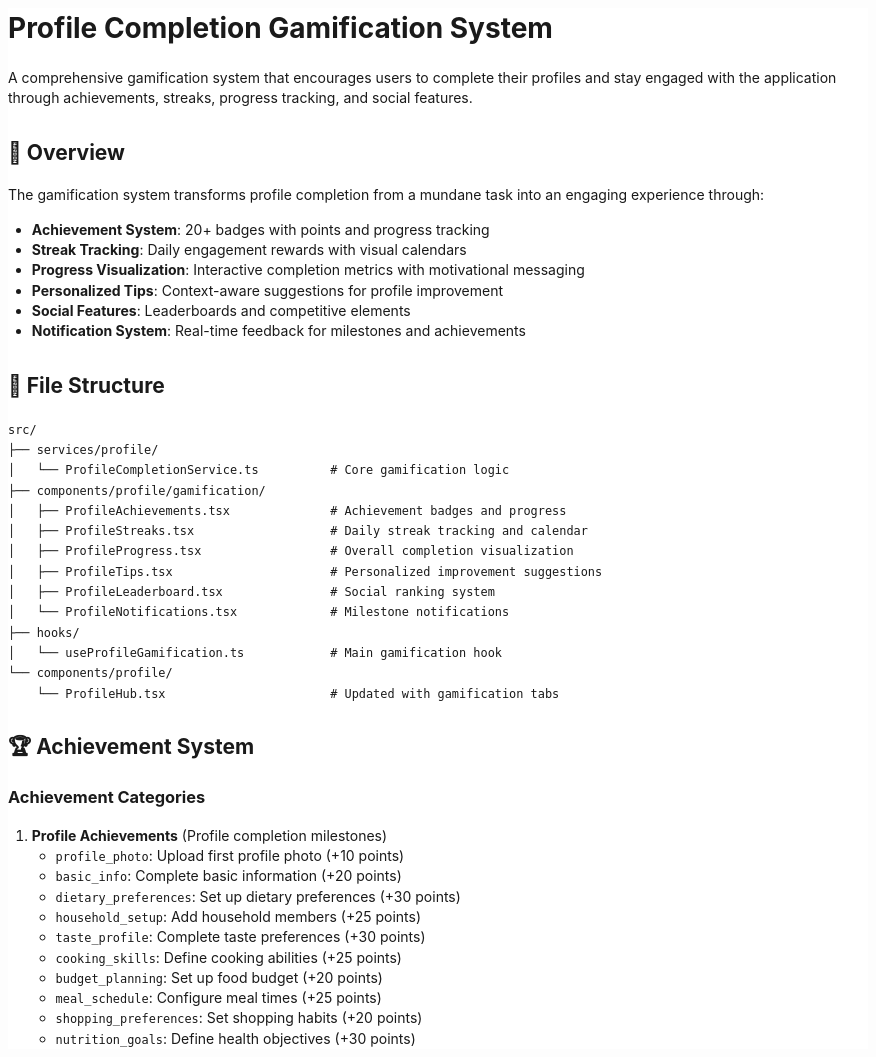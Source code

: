 # Profile Completion Gamification System

A comprehensive gamification system that encourages users to complete their profiles and stay engaged with the application through achievements, streaks, progress tracking, and social features.

## 🎯 Overview

The gamification system transforms profile completion from a mundane task into an engaging experience through:

- **Achievement System**: 20+ badges with points and progress tracking
- **Streak Tracking**: Daily engagement rewards with visual calendars
- **Progress Visualization**: Interactive completion metrics with motivational messaging
- **Personalized Tips**: Context-aware suggestions for profile improvement
- **Social Features**: Leaderboards and competitive elements
- **Notification System**: Real-time feedback for milestones and achievements

## 📁 File Structure

```
src/
├── services/profile/
│   └── ProfileCompletionService.ts          # Core gamification logic
├── components/profile/gamification/
│   ├── ProfileAchievements.tsx              # Achievement badges and progress
│   ├── ProfileStreaks.tsx                   # Daily streak tracking and calendar
│   ├── ProfileProgress.tsx                  # Overall completion visualization
│   ├── ProfileTips.tsx                      # Personalized improvement suggestions
│   ├── ProfileLeaderboard.tsx               # Social ranking system
│   └── ProfileNotifications.tsx             # Milestone notifications
├── hooks/
│   └── useProfileGamification.ts            # Main gamification hook
└── components/profile/
    └── ProfileHub.tsx                       # Updated with gamification tabs
```

## 🏆 Achievement System

### Achievement Categories

1. **Profile Achievements** (Profile completion milestones)
   - `profile_photo`: Upload first profile photo (+10 points)
   - `basic_info`: Complete basic information (+20 points)
   - `dietary_preferences`: Set up dietary preferences (+30 points)
   - `household_setup`: Add household members (+25 points)
   - `taste_profile`: Complete taste preferences (+30 points)
   - `cooking_skills`: Define cooking abilities (+25 points)
   - `budget_planning`: Set up food budget (+20 points)
   - `meal_schedule`: Configure meal times (+25 points)
   - `shopping_preferences`: Set shopping habits (+20 points)
   - `nutrition_goals`: Define health objectives (+30 points)
